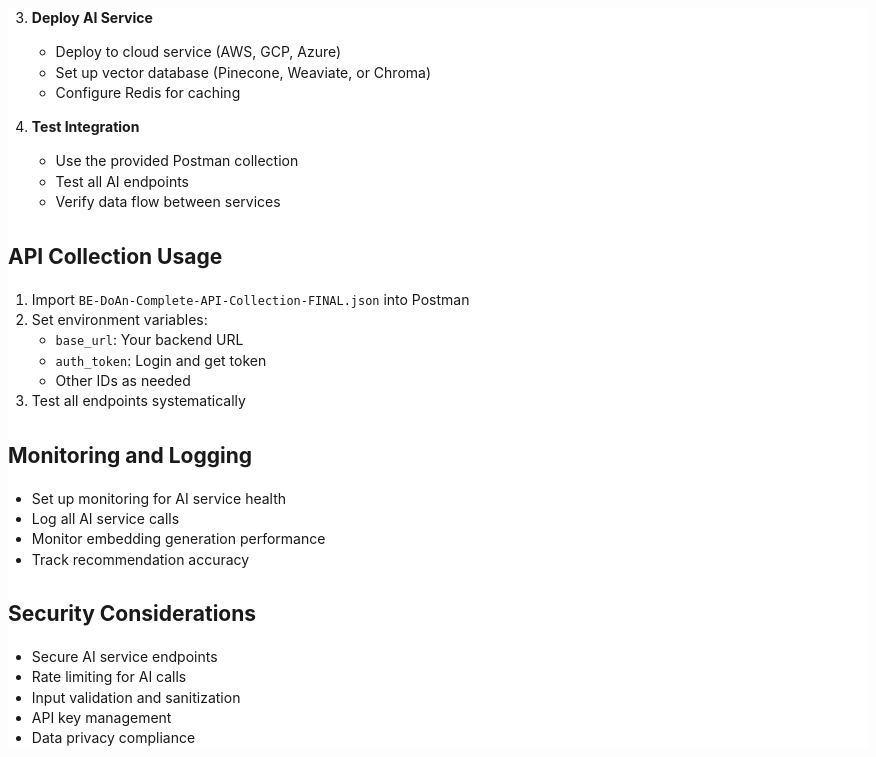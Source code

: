 3. **Deploy AI Service**
   - Deploy to cloud service (AWS, GCP, Azure)
   - Set up vector database (Pinecone, Weaviate, or Chroma)
   - Configure Redis for caching

4. **Test Integration**
   - Use the provided Postman collection
   - Test all AI endpoints
   - Verify data flow between services

## API Collection Usage

1. Import `BE-DoAn-Complete-API-Collection-FINAL.json` into Postman
2. Set environment variables:
   - `base_url`: Your backend URL
   - `auth_token`: Login and get token
   - Other IDs as needed
3. Test all endpoints systematically

## Monitoring and Logging

- Set up monitoring for AI service health
- Log all AI service calls
- Monitor embedding generation performance
- Track recommendation accuracy

## Security Considerations

- Secure AI service endpoints
- Rate limiting for AI calls
- Input validation and sanitization
- API key management
- Data privacy compliance
